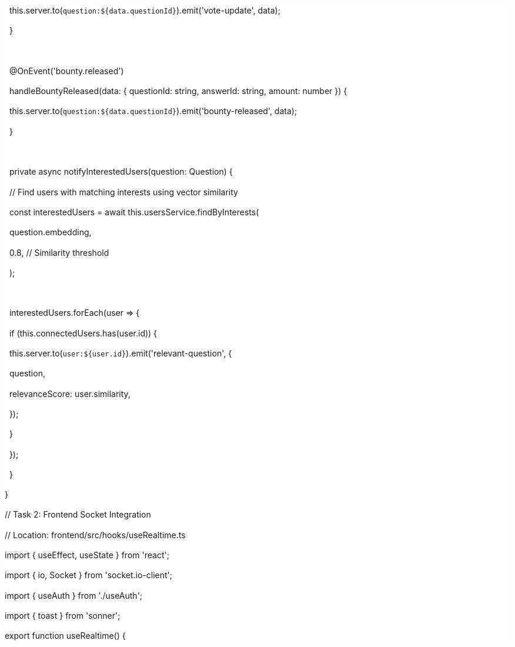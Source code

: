 &nbsp;   this.server.to(`question:${data.questionId}`).emit('vote-update', data);

&nbsp; }

&nbsp; 

&nbsp; @OnEvent('bounty.released')

&nbsp; handleBountyReleased(data: { questionId: string, answerId: string, amount: number }) {

&nbsp;   this.server.to(`question:${data.questionId}`).emit('bounty-released', data);

&nbsp; }

&nbsp; 

&nbsp; private async notifyInterestedUsers(question: Question) {

&nbsp;   // Find users with matching interests using vector similarity

&nbsp;   const interestedUsers = await this.usersService.findByInterests(

&nbsp;     question.embedding,

&nbsp;     0.8, // Similarity threshold

&nbsp;   );

&nbsp;   

&nbsp;   interestedUsers.forEach(user => {

&nbsp;     if (this.connectedUsers.has(user.id)) {

&nbsp;       this.server.to(`user:${user.id}`).emit('relevant-question', {

&nbsp;         question,

&nbsp;         relevanceScore: user.similarity,

&nbsp;       });

&nbsp;     }

&nbsp;   });

&nbsp; }

}



// Task 2: Frontend Socket Integration

// Location: frontend/src/hooks/useRealtime.ts

import { useEffect, useState } from 'react';

import { io, Socket } from 'socket.io-client';

import { useAuth } from './useAuth';

import { toast } from 'sonner';



export function useRealtime() {
